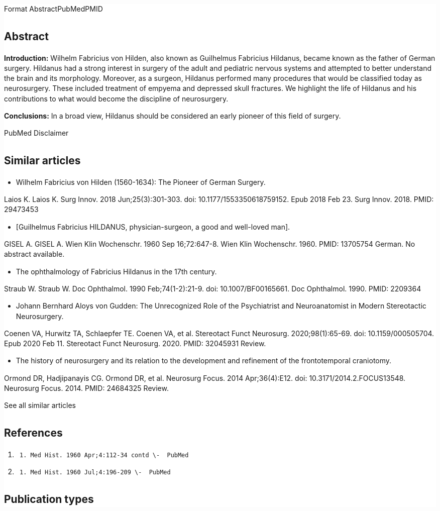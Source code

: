 Format AbstractPubMedPMID

##  Abstract 

**Introduction:** Wilhelm Fabricius von Hilden, also known as Guilhelmus Fabricius Hildanus, became known as the father of German surgery. Hildanus had a strong interest in surgery of the adult and pediatric nervous systems and attempted to better understand the brain and its morphology. Moreover, as a surgeon, Hildanus performed many procedures that would be classified today as neurosurgery. These included treatment of empyema and depressed skull fractures. We highlight the life of Hildanus and his contributions to what would become the discipline of neurosurgery. 

**Conclusions:** In a broad view, Hildanus should be considered an early pioneer of this field of surgery. 

PubMed Disclaimer

##  Similar articles 

  * Wilhelm Fabricius von Hilden (1560-1634): The Pioneer of German Surgery. 

Laios K. Laios K. Surg Innov. 2018 Jun;25(3):301-303. doi: 10.1177/1553350618759152. Epub 2018 Feb 23. Surg Innov. 2018. PMID: 29473453

  * [Guilhelmus Fabricius HILDANUS, physician-surgeon, a good and well-loved man]. 

GISEL A. GISEL A. Wien Klin Wochenschr. 1960 Sep 16;72:647-8. Wien Klin Wochenschr. 1960. PMID: 13705754 German. No abstract available.

  * The ophthalmology of Fabricius Hildanus in the 17th century. 

Straub W. Straub W. Doc Ophthalmol. 1990 Feb;74(1-2):21-9. doi: 10.1007/BF00165661. Doc Ophthalmol. 1990. PMID: 2209364

  * Johann Bernhard Aloys von Gudden: The Unrecognized Role of the Psychiatrist and Neuroanatomist in Modern Stereotactic Neurosurgery. 

Coenen VA, Hurwitz TA, Schlaepfer TE. Coenen VA, et al. Stereotact Funct Neurosurg. 2020;98(1):65-69. doi: 10.1159/000505704. Epub 2020 Feb 11. Stereotact Funct Neurosurg. 2020. PMID: 32045931 Review.

  * The history of neurosurgery and its relation to the development and refinement of the frontotemporal craniotomy. 

Ormond DR, Hadjipanayis CG. Ormond DR, et al. Neurosurg Focus. 2014 Apr;36(4):E12. doi: 10.3171/2014.2.FOCUS13548. Neurosurg Focus. 2014. PMID: 24684325 Review.




See all similar articles 

##  References 

  1.      1. Med Hist. 1960 Apr;4:112-34 contd \-  PubMed 
  2.      1. Med Hist. 1960 Jul;4:196-209 \-  PubMed 



##  Publication types 
